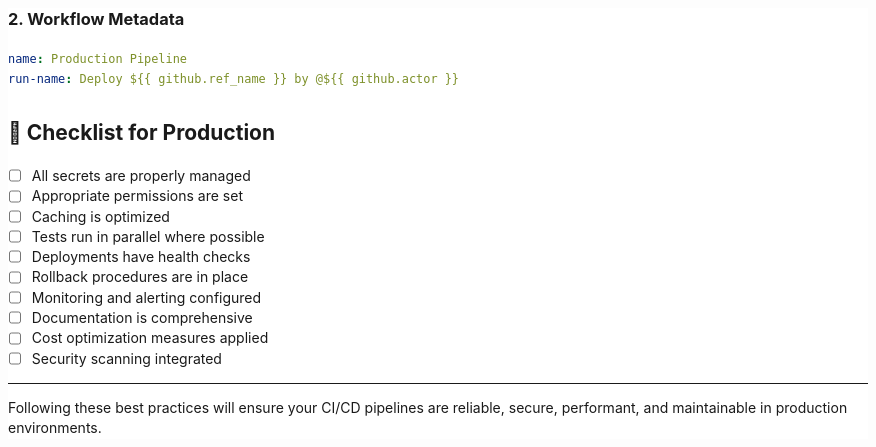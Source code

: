 ### 2. Workflow Metadata
```yaml
name: Production Pipeline
run-name: Deploy ${{ github.ref_name }} by @${{ github.actor }}
```

## 🏁 Checklist for Production

- [ ] All secrets are properly managed
- [ ] Appropriate permissions are set
- [ ] Caching is optimized
- [ ] Tests run in parallel where possible
- [ ] Deployments have health checks
- [ ] Rollback procedures are in place
- [ ] Monitoring and alerting configured
- [ ] Documentation is comprehensive
- [ ] Cost optimization measures applied
- [ ] Security scanning integrated

---

Following these best practices will ensure your CI/CD pipelines are reliable, secure, performant, and maintainable in production environments.